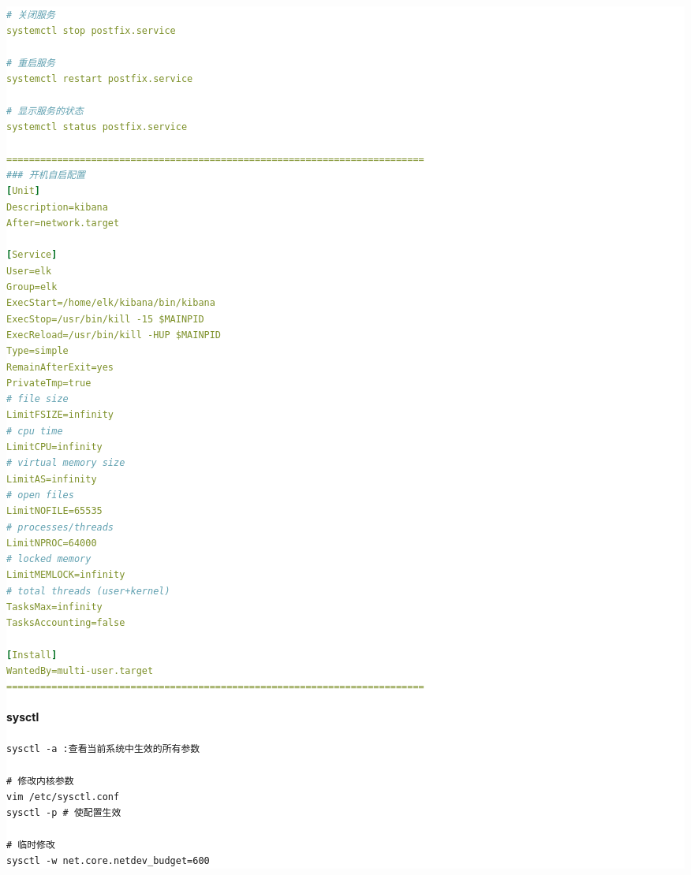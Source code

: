 ```yaml
# 关闭服务
systemctl stop postfix.service

# 重启服务
systemctl restart postfix.service

# 显示服务的状态
systemctl status postfix.service

==========================================================================
### 开机自启配置
[Unit]
Description=kibana
After=network.target
 
[Service]
User=elk
Group=elk
ExecStart=/home/elk/kibana/bin/kibana
ExecStop=/usr/bin/kill -15 $MAINPID
ExecReload=/usr/bin/kill -HUP $MAINPID
Type=simple
RemainAfterExit=yes
PrivateTmp=true
# file size
LimitFSIZE=infinity
# cpu time
LimitCPU=infinity
# virtual memory size
LimitAS=infinity
# open files
LimitNOFILE=65535
# processes/threads
LimitNPROC=64000
# locked memory
LimitMEMLOCK=infinity
# total threads (user+kernel)
TasksMax=infinity
TasksAccounting=false
 
[Install]
WantedBy=multi-user.target
==========================================================================
```

#### sysctl

```
sysctl -a :查看当前系统中生效的所有参数

# 修改内核参数
vim /etc/sysctl.conf
sysctl -p # 使配置生效

# 临时修改
sysctl -w net.core.netdev_budget=600
```
